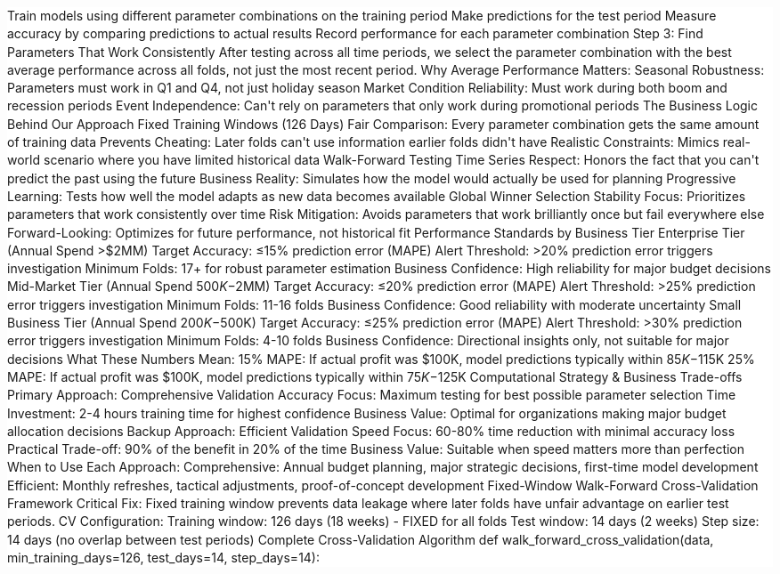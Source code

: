 Train models using different parameter combinations on the training period
Make predictions for the test period
Measure accuracy by comparing predictions to actual results
Record performance for each parameter combination
Step 3: Find Parameters That Work Consistently After testing across all time periods, we select the parameter combination with the best average performance across all folds, not just the most recent period.
Why Average Performance Matters:
Seasonal Robustness: Parameters must work in Q1 and Q4, not just holiday season
Market Condition Reliability: Must work during both boom and recession periods
Event Independence: Can't rely on parameters that only work during promotional periods
The Business Logic Behind Our Approach
Fixed Training Windows (126 Days)
Fair Comparison: Every parameter combination gets the same amount of training data
Prevents Cheating: Later folds can't use information earlier folds didn't have
Realistic Constraints: Mimics real-world scenario where you have limited historical data
Walk-Forward Testing
Time Series Respect: Honors the fact that you can't predict the past using the future
Business Reality: Simulates how the model would actually be used for planning
Progressive Learning: Tests how well the model adapts as new data becomes available
Global Winner Selection
Stability Focus: Prioritizes parameters that work consistently over time
Risk Mitigation: Avoids parameters that work brilliantly once but fail everywhere else
Forward-Looking: Optimizes for future performance, not historical fit
Performance Standards by Business Tier
Enterprise Tier (Annual Spend >$2MM)
Target Accuracy: ≤15% prediction error (MAPE)
Alert Threshold: >20% prediction error triggers investigation
Minimum Folds: 17+ for robust parameter estimation
Business Confidence: High reliability for major budget decisions
Mid-Market Tier (Annual Spend $500K-$2MM)
Target Accuracy: ≤20% prediction error (MAPE)
Alert Threshold: >25% prediction error triggers investigation
Minimum Folds: 11-16 folds
Business Confidence: Good reliability with moderate uncertainty
Small Business Tier (Annual Spend $200K-$500K)
Target Accuracy: ≤25% prediction error (MAPE)
Alert Threshold: >30% prediction error triggers investigation
Minimum Folds: 4-10 folds
Business Confidence: Directional insights only, not suitable for major decisions
What These Numbers Mean:
15% MAPE: If actual profit was $100K, model predictions typically within $85K-$115K
25% MAPE: If actual profit was $100K, model predictions typically within $75K-$125K
Computational Strategy & Business Trade-offs
Primary Approach: Comprehensive Validation
Accuracy Focus: Maximum testing for best possible parameter selection
Time Investment: 2-4 hours training time for highest confidence
Business Value: Optimal for organizations making major budget allocation decisions
Backup Approach: Efficient Validation
Speed Focus: 60-80% time reduction with minimal accuracy loss
Practical Trade-off: 90% of the benefit in 20% of the time
Business Value: Suitable when speed matters more than perfection
When to Use Each Approach:
Comprehensive: Annual budget planning, major strategic decisions, first-time model development
Efficient: Monthly refreshes, tactical adjustments, proof-of-concept development
Fixed-Window Walk-Forward Cross-Validation Framework
Critical Fix: Fixed training window prevents data leakage where later folds have unfair advantage on earlier test periods.
CV Configuration:
Training window: 126 days (18 weeks) - FIXED for all folds
Test window: 14 days (2 weeks)
Step size: 14 days (no overlap between test periods)
Complete Cross-Validation Algorithm
def walk_forward_cross_validation(data, min_training_days=126, test_days=14, step_days=14):